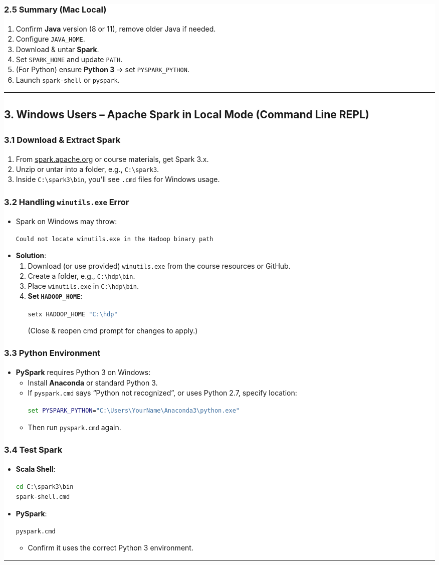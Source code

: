 ### 2.5 Summary (Mac Local)

1. Confirm **Java** version (8 or 11), remove older Java if needed.  
2. Configure `JAVA_HOME`.  
3. Download & untar **Spark**.  
4. Set `SPARK_HOME` and update `PATH`.  
5. (For Python) ensure **Python 3** → set `PYSPARK_PYTHON`.  
6. Launch `spark-shell` or `pyspark`.

---

## 3. Windows Users – Apache Spark in Local Mode (Command Line REPL)

### 3.1 Download & Extract Spark

1. From [spark.apache.org](https://spark.apache.org/) or course materials, get Spark 3.x.  
2. Unzip or untar into a folder, e.g., `C:\spark3`.  
3. Inside `C:\spark3\bin`, you’ll see `.cmd` files for Windows usage.

### 3.2 Handling `winutils.exe` Error

- Spark on Windows may throw:
  ```
  Could not locate winutils.exe in the Hadoop binary path
  ```
- **Solution**:
  1. Download (or use provided) `winutils.exe` from the course resources or GitHub.  
  2. Create a folder, e.g., `C:\hdp\bin`.
  3. Place `winutils.exe` in `C:\hdp\bin`.
  4. **Set `HADOOP_HOME`**:
     ```bat
     setx HADOOP_HOME "C:\hdp"
     ```
     (Close & reopen cmd prompt for changes to apply.)

### 3.3 Python Environment

- **PySpark** requires Python 3 on Windows:
  - Install **Anaconda** or standard Python 3.  
  - If `pyspark.cmd` says “Python not recognized”, or uses Python 2.7, specify location:
    ```bat
    set PYSPARK_PYTHON="C:\Users\YourName\Anaconda3\python.exe"
    ```
  - Then run `pyspark.cmd` again.

### 3.4 Test Spark

- **Scala Shell**:
  ```bat
  cd C:\spark3\bin
  spark-shell.cmd
  ```
- **PySpark**:
  ```bat
  pyspark.cmd
  ```
  - Confirm it uses the correct Python 3 environment.

---